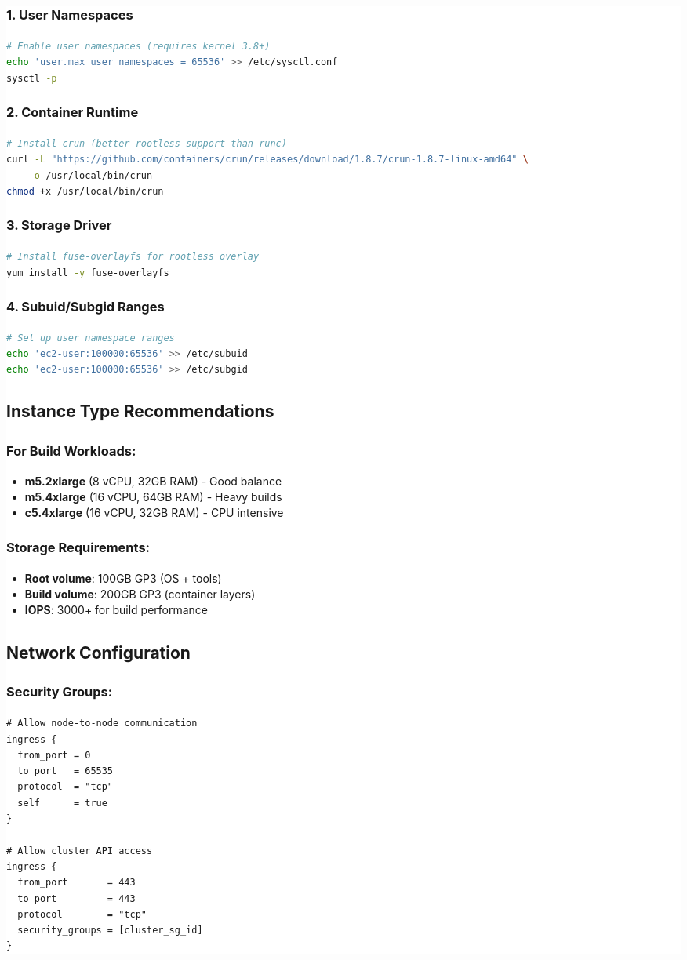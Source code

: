 ### 1. User Namespaces
```bash
# Enable user namespaces (requires kernel 3.8+)
echo 'user.max_user_namespaces = 65536' >> /etc/sysctl.conf
sysctl -p
```

### 2. Container Runtime
```bash
# Install crun (better rootless support than runc)
curl -L "https://github.com/containers/crun/releases/download/1.8.7/crun-1.8.7-linux-amd64" \
    -o /usr/local/bin/crun
chmod +x /usr/local/bin/crun
```

### 3. Storage Driver
```bash
# Install fuse-overlayfs for rootless overlay
yum install -y fuse-overlayfs
```

### 4. Subuid/Subgid Ranges
```bash
# Set up user namespace ranges
echo 'ec2-user:100000:65536' >> /etc/subuid
echo 'ec2-user:100000:65536' >> /etc/subgid
```

## Instance Type Recommendations

### For Build Workloads:
- **m5.2xlarge** (8 vCPU, 32GB RAM) - Good balance
- **m5.4xlarge** (16 vCPU, 64GB RAM) - Heavy builds
- **c5.4xlarge** (16 vCPU, 32GB RAM) - CPU intensive

### Storage Requirements:
- **Root volume**: 100GB GP3 (OS + tools)
- **Build volume**: 200GB GP3 (container layers)
- **IOPS**: 3000+ for build performance

## Network Configuration

### Security Groups:
```hcl
# Allow node-to-node communication
ingress {
  from_port = 0
  to_port   = 65535
  protocol  = "tcp"
  self      = true
}

# Allow cluster API access
ingress {
  from_port       = 443
  to_port         = 443
  protocol        = "tcp"
  security_groups = [cluster_sg_id]
}
```
